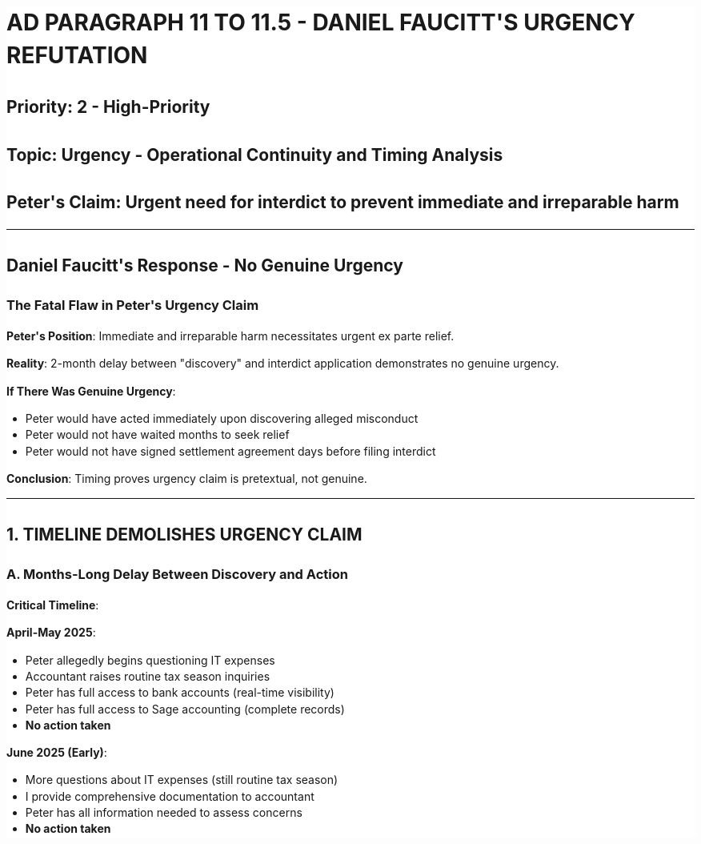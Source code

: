 # AD PARAGRAPH 11 TO 11.5 - DANIEL FAUCITT'S URGENCY REFUTATION

## Priority: 2 - High-Priority

## Topic: Urgency - Operational Continuity and Timing Analysis

## Peter's Claim: Urgent need for interdict to prevent immediate and irreparable harm

---

## Daniel Faucitt's Response - No Genuine Urgency

### The Fatal Flaw in Peter's Urgency Claim

**Peter's Position**: Immediate and irreparable harm necessitates urgent ex parte relief.

**Reality**: 2-month delay between "discovery" and interdict application demonstrates no genuine urgency.

**If There Was Genuine Urgency**:
- Peter would have acted immediately upon discovering alleged misconduct
- Peter would not have waited months to seek relief
- Peter would not have signed settlement agreement days before filing interdict

**Conclusion**: Timing proves urgency claim is pretextual, not genuine.

---

## 1. TIMELINE DEMOLISHES URGENCY CLAIM

### A. Months-Long Delay Between Discovery and Action

**Critical Timeline**:

**April-May 2025**: 
- Peter allegedly begins questioning IT expenses
- Accountant raises routine tax season inquiries
- Peter has full access to bank accounts (real-time visibility)
- Peter has full access to Sage accounting (complete records)
- **No action taken**

**June 2025 (Early)**:
- More questions about IT expenses (still routine tax season)
- I provide comprehensive documentation to accountant
- Peter has all information needed to assess concerns
- **No action taken**
